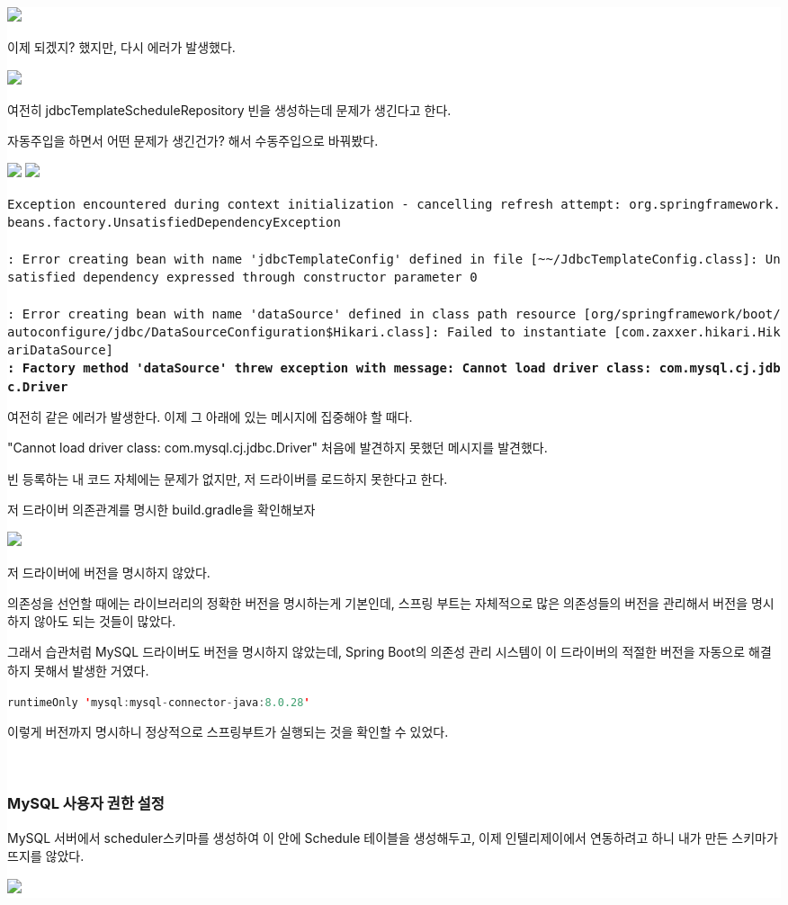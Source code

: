 <img width="450" src="https://github.com/user-attachments/assets/265eac4c-52e4-4e98-82e8-f23efa988d03">

이제 되겠지? 했지만, 다시 에러가 발생했다.

<img width="1000" src="https://github.com/user-attachments/assets/54432c92-27e8-483e-a758-4ea64de74663">

여전히 jdbcTemplateScheduleRepository 빈을 생성하는데 문제가 생긴다고 한다.

자동주입을 하면서 어떤 문제가 생긴건가? 해서 수동주입으로 바꿔봤다.

<img width="400" src="https://github.com/user-attachments/assets/66c0dd82-a3d2-4ddd-a6db-0b3dcbd722aa">

<img width="500" src="https://github.com/user-attachments/assets/f26e5a59-0e9d-44a7-9b51-3f2cf7746aad">

<pre>
Exception encountered during context initialization - cancelling refresh attempt: org.springframework.beans.factory.UnsatisfiedDependencyException

: Error creating bean with name 'jdbcTemplateConfig' defined in file [~~/JdbcTemplateConfig.class]: Unsatisfied dependency expressed through constructor parameter 0

: Error creating bean with name 'dataSource' defined in class path resource [org/springframework/boot/autoconfigure/jdbc/DataSourceConfiguration$Hikari.class]: Failed to instantiate [com.zaxxer.hikari.HikariDataSource]
<strong>: Factory method 'dataSource' threw exception with message: Cannot load driver class: com.mysql.cj.jdbc.Driver</strong>
</pre>

여전히 같은 에러가 발생한다. 이제 그 아래에 있는 메시지에 집중해야 할 때다.

"Cannot load driver class: com.mysql.cj.jdbc.Driver" 처음에 발견하지 못했던 메시지를 발견했다.

빈 등록하는 내 코드 자체에는 문제가 없지만, 저 드라이버를 로드하지 못한다고 한다.

저 드라이버 의존관계를 명시한 build.gradle을 확인해보자

<img width="500" src="https://github.com/user-attachments/assets/73b25d89-74c6-4bbb-a69f-0934e73c8a26">

저 드라이버에 버전을 명시하지 않았다.

의존성을 선언할 때에는 라이브러리의 정확한 버전을 명시하는게 기본인데, 스프링 부트는 자체적으로 많은 의존성들의 버전을 관리해서 버전을 명시하지 않아도 되는 것들이 많았다.

그래서 습관처럼 MySQL 드라이버도 버전을 명시하지 않았는데, Spring Boot의 의존성 관리 시스템이 이 드라이버의 적절한 버전을 자동으로 해결하지 못해서 발생한 거였다.

```java
runtimeOnly 'mysql:mysql-connector-java:8.0.28'
```

이렇게 버전까지 명시하니 정상적으로 스프링부트가 실행되는 것을 확인할 수 있었다.

<br/>

### MySQL 사용자 권한 설정

MySQL 서버에서 scheduler스키마를 생성하여 이 안에 Schedule 테이블을 생성해두고, 이제 인텔리제이에서 연동하려고 하니 내가 만든 스키마가 뜨지를 않았다.

<img width="200" src="https://github.com/user-attachments/assets/01f99b2d-1adc-45da-a31a-b1fa8aaa3fde">
